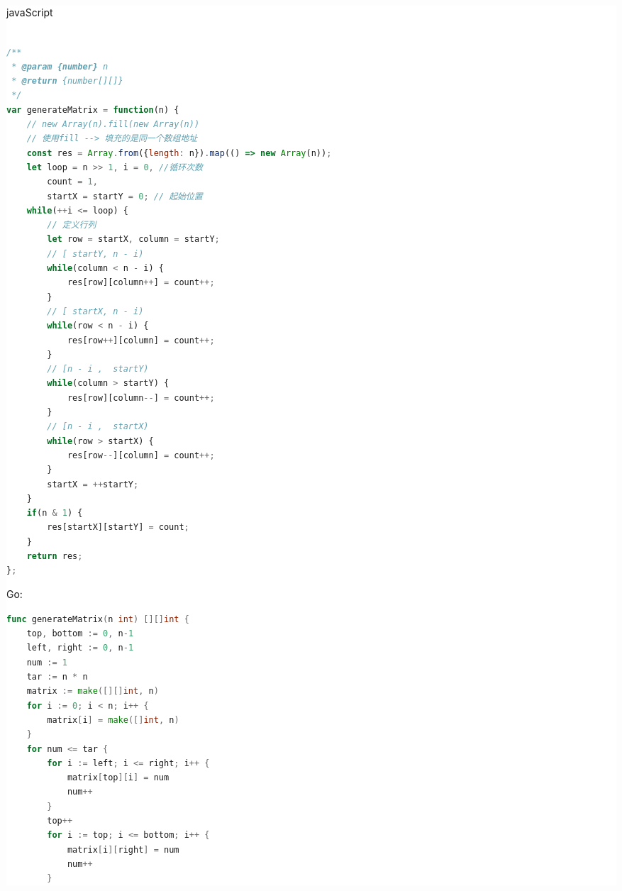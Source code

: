 javaScript

```js

/**
 * @param {number} n
 * @return {number[][]}
 */
var generateMatrix = function(n) {
    // new Array(n).fill(new Array(n))
    // 使用fill --> 填充的是同一个数组地址
    const res = Array.from({length: n}).map(() => new Array(n));
    let loop = n >> 1, i = 0, //循环次数
        count = 1,
        startX = startY = 0; // 起始位置 
    while(++i <= loop) {
        // 定义行列
        let row = startX, column = startY;
        // [ startY, n - i)
        while(column < n - i) {
            res[row][column++] = count++;
        }
        // [ startX, n - i)
        while(row < n - i) {
            res[row++][column] = count++;
        }
        // [n - i ,  startY)
        while(column > startY) {
            res[row][column--] = count++; 
        }
        // [n - i ,  startX)
        while(row > startX) {
            res[row--][column] = count++;
        }
        startX = ++startY;
    }
    if(n & 1) {
        res[startX][startY] = count;
    }
    return res;
};
```

Go:

```go
func generateMatrix(n int) [][]int {
    top, bottom := 0, n-1
    left, right := 0, n-1
    num := 1
    tar := n * n
    matrix := make([][]int, n)
    for i := 0; i < n; i++ {
        matrix[i] = make([]int, n)
    }
    for num <= tar {
        for i := left; i <= right; i++ {
            matrix[top][i] = num
            num++
        }
        top++
        for i := top; i <= bottom; i++ {
            matrix[i][right] = num
            num++
        }
```